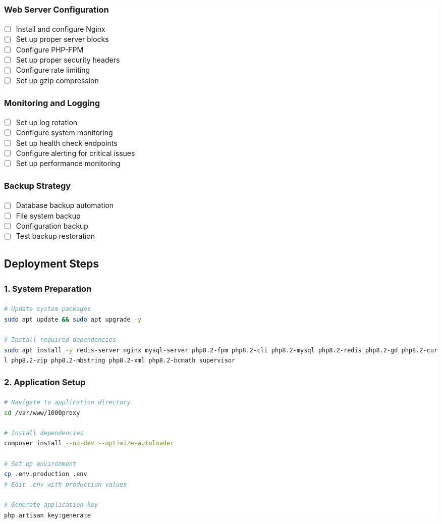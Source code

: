 ### Web Server Configuration

-   [ ] Install and configure Nginx
-   [ ] Set up proper server blocks
-   [ ] Configure PHP-FPM
-   [ ] Set up proper security headers
-   [ ] Configure rate limiting
-   [ ] Set up gzip compression

### Monitoring and Logging

-   [ ] Set up log rotation
-   [ ] Configure system monitoring
-   [ ] Set up health check endpoints
-   [ ] Configure alerting for critical issues
-   [ ] Set up performance monitoring

### Backup Strategy

-   [ ] Database backup automation
-   [ ] File system backup
-   [ ] Configuration backup
-   [ ] Test backup restoration

## Deployment Steps

### 1. System Preparation

```bash
# Update system packages
sudo apt update && sudo apt upgrade -y

# Install required dependencies
sudo apt install -y redis-server nginx mysql-server php8.2-fpm php8.2-cli php8.2-mysql php8.2-redis php8.2-gd php8.2-curl php8.2-zip php8.2-mbstring php8.2-xml php8.2-bcmath supervisor
```

### 2. Application Setup

```bash
# Navigate to application directory
cd /var/www/1000proxy

# Install dependencies
composer install --no-dev --optimize-autoloader

# Set up environment
cp .env.production .env
# Edit .env with production values

# Generate application key
php artisan key:generate
```
